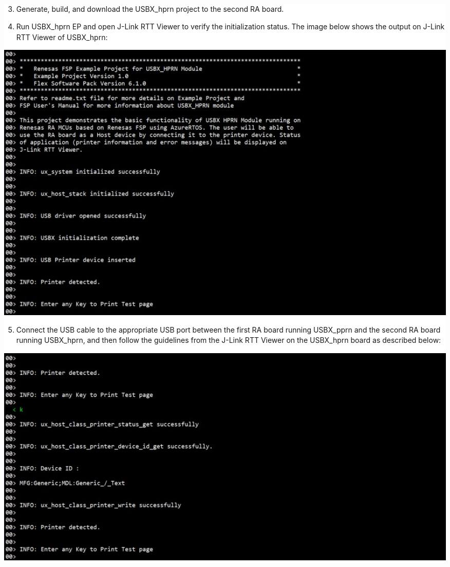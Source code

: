 
3. Generate, build, and download the USBX_hprn project to the second RA board.

4. Run USBX_hprn EP and open J-Link RTT Viewer to verify the initialization status. The image below shows the output on J-Link RTT Viewer of USBX_hprn:

![usbx_hprn_rtt_output_initialization](images/USBX_HPRN_rtt_init.jpg "USBX HPRN EP Info and Initialization")

5. Connect the USB cable to the appropriate USB port between the first RA board running USBX_pprn and the second RA board running USBX_hprn, and then follow the guidelines from the J-Link RTT Viewer on the USBX_hprn board as described below:

![usbx_hprn_rtt_output_print_test_page](images/USBX_HPRN_rtt_print.jpg "USBX HPRN EP print test page")
